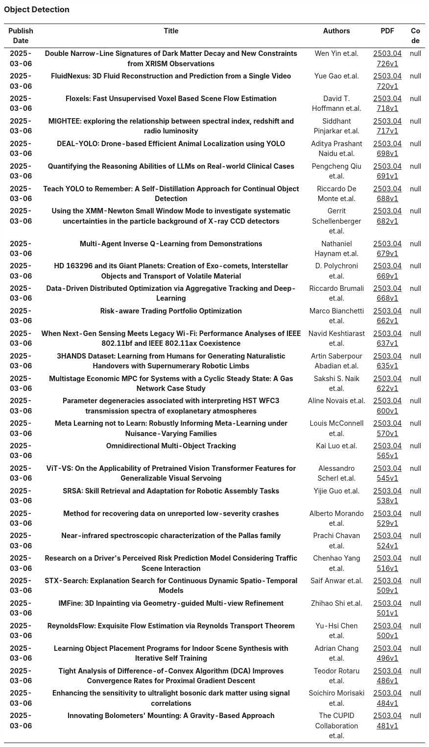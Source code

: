 ### Object Detection
|Publish Date|Title|Authors|PDF|Code|
| :---: | :---: | :---: | :---: | :---: |
|**2025-03-06**|**Double Narrow-Line Signatures of Dark Matter Decay and New Constraints from XRISM Observations**|Wen Yin et.al.|[2503.04726v1](http://arxiv.org/abs/2503.04726v1)|null|
|**2025-03-06**|**FluidNexus: 3D Fluid Reconstruction and Prediction from a Single Video**|Yue Gao et.al.|[2503.04720v1](http://arxiv.org/abs/2503.04720v1)|null|
|**2025-03-06**|**Floxels: Fast Unsupervised Voxel Based Scene Flow Estimation**|David T. Hoffmann et.al.|[2503.04718v1](http://arxiv.org/abs/2503.04718v1)|null|
|**2025-03-06**|**MIGHTEE: exploring the relationship between spectral index, redshift and radio luminosity**|Siddhant Pinjarkar et.al.|[2503.04717v1](http://arxiv.org/abs/2503.04717v1)|null|
|**2025-03-06**|**DEAL-YOLO: Drone-based Efficient Animal Localization using YOLO**|Aditya Prashant Naidu et.al.|[2503.04698v1](http://arxiv.org/abs/2503.04698v1)|null|
|**2025-03-06**|**Quantifying the Reasoning Abilities of LLMs on Real-world Clinical Cases**|Pengcheng Qiu et.al.|[2503.04691v1](http://arxiv.org/abs/2503.04691v1)|null|
|**2025-03-06**|**Teach YOLO to Remember: A Self-Distillation Approach for Continual Object Detection**|Riccardo De Monte et.al.|[2503.04688v1](http://arxiv.org/abs/2503.04688v1)|null|
|**2025-03-06**|**Using the XMM-Newton Small Window Mode to investigate systematic uncertainties in the particle background of X-ray CCD detectors**|Gerrit Schellenberger et.al.|[2503.04682v1](http://arxiv.org/abs/2503.04682v1)|null|
|**2025-03-06**|**Multi-Agent Inverse Q-Learning from Demonstrations**|Nathaniel Haynam et.al.|[2503.04679v1](http://arxiv.org/abs/2503.04679v1)|null|
|**2025-03-06**|**HD 163296 and its Giant Planets: Creation of Exo-comets, Interstellar Objects and Transport of Volatile Material**|D. Polychroni et.al.|[2503.04669v1](http://arxiv.org/abs/2503.04669v1)|null|
|**2025-03-06**|**Data-Driven Distributed Optimization via Aggregative Tracking and Deep-Learning**|Riccardo Brumali et.al.|[2503.04668v1](http://arxiv.org/abs/2503.04668v1)|null|
|**2025-03-06**|**Risk-aware Trading Portfolio Optimization**|Marco Bianchetti et.al.|[2503.04662v1](http://arxiv.org/abs/2503.04662v1)|null|
|**2025-03-06**|**When Next-Gen Sensing Meets Legacy Wi-Fi: Performance Analyses of IEEE 802.11bf and IEEE 802.11ax Coexistence**|Navid Keshtiarast et.al.|[2503.04637v1](http://arxiv.org/abs/2503.04637v1)|null|
|**2025-03-06**|**3HANDS Dataset: Learning from Humans for Generating Naturalistic Handovers with Supernumerary Robotic Limbs**|Artin Saberpour Abadian et.al.|[2503.04635v1](http://arxiv.org/abs/2503.04635v1)|null|
|**2025-03-06**|**Multistage Economic MPC for Systems with a Cyclic Steady State: A Gas Network Case Study**|Sakshi S. Naik et.al.|[2503.04622v1](http://arxiv.org/abs/2503.04622v1)|null|
|**2025-03-06**|**Parameter degeneracies associated with interpreting HST WFC3 transmission spectra of exoplanetary atmospheres**|Aline Novais et.al.|[2503.04600v1](http://arxiv.org/abs/2503.04600v1)|null|
|**2025-03-06**|**Meta Learning not to Learn: Robustly Informing Meta-Learning under Nuisance-Varying Families**|Louis McConnell et.al.|[2503.04570v1](http://arxiv.org/abs/2503.04570v1)|null|
|**2025-03-06**|**Omnidirectional Multi-Object Tracking**|Kai Luo et.al.|[2503.04565v1](http://arxiv.org/abs/2503.04565v1)|null|
|**2025-03-06**|**ViT-VS: On the Applicability of Pretrained Vision Transformer Features for Generalizable Visual Servoing**|Alessandro Scherl et.al.|[2503.04545v1](http://arxiv.org/abs/2503.04545v1)|null|
|**2025-03-06**|**SRSA: Skill Retrieval and Adaptation for Robotic Assembly Tasks**|Yijie Guo et.al.|[2503.04538v1](http://arxiv.org/abs/2503.04538v1)|null|
|**2025-03-06**|**Method for recovering data on unreported low-severity crashes**|Alberto Morando et.al.|[2503.04529v1](http://arxiv.org/abs/2503.04529v1)|null|
|**2025-03-06**|**Near-infrared spectroscopic characterization of the Pallas family**|Prachi Chavan et.al.|[2503.04524v1](http://arxiv.org/abs/2503.04524v1)|null|
|**2025-03-06**|**Research on a Driver's Perceived Risk Prediction Model Considering Traffic Scene Interaction**|Chenhao Yang et.al.|[2503.04516v1](http://arxiv.org/abs/2503.04516v1)|null|
|**2025-03-06**|**STX-Search: Explanation Search for Continuous Dynamic Spatio-Temporal Models**|Saif Anwar et.al.|[2503.04509v1](http://arxiv.org/abs/2503.04509v1)|null|
|**2025-03-06**|**IMFine: 3D Inpainting via Geometry-guided Multi-view Refinement**|Zhihao Shi et.al.|[2503.04501v1](http://arxiv.org/abs/2503.04501v1)|null|
|**2025-03-06**|**ReynoldsFlow: Exquisite Flow Estimation via Reynolds Transport Theorem**|Yu-Hsi Chen et.al.|[2503.04500v1](http://arxiv.org/abs/2503.04500v1)|null|
|**2025-03-06**|**Learning Object Placement Programs for Indoor Scene Synthesis with Iterative Self Training**|Adrian Chang et.al.|[2503.04496v1](http://arxiv.org/abs/2503.04496v1)|null|
|**2025-03-06**|**Tight Analysis of Difference-of-Convex Algorithm (DCA) Improves Convergence Rates for Proximal Gradient Descent**|Teodor Rotaru et.al.|[2503.04486v1](http://arxiv.org/abs/2503.04486v1)|null|
|**2025-03-06**|**Enhancing the sensitivity to ultralight bosonic dark matter using signal correlations**|Soichiro Morisaki et.al.|[2503.04484v1](http://arxiv.org/abs/2503.04484v1)|null|
|**2025-03-06**|**Innovating Bolometers' Mounting: A Gravity-Based Approach**|The CUPID Collaboration et.al.|[2503.04481v1](http://arxiv.org/abs/2503.04481v1)|null|
